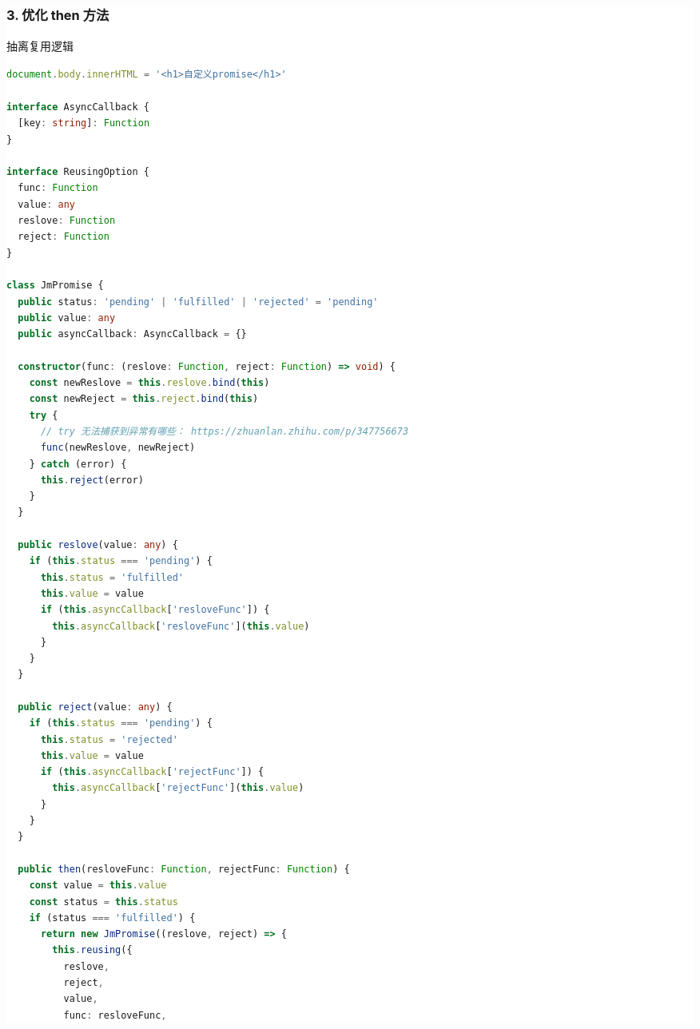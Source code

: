 ### 3. 优化 then 方法

抽离复用逻辑

```ts
document.body.innerHTML = '<h1>自定义promise</h1>'

interface AsyncCallback {
  [key: string]: Function
}

interface ReusingOption {
  func: Function
  value: any
  reslove: Function
  reject: Function
}

class JmPromise {
  public status: 'pending' | 'fulfilled' | 'rejected' = 'pending'
  public value: any
  public asyncCallback: AsyncCallback = {}

  constructor(func: (reslove: Function, reject: Function) => void) {
    const newReslove = this.reslove.bind(this)
    const newReject = this.reject.bind(this)
    try {
      // try 无法捕获到异常有哪些： https://zhuanlan.zhihu.com/p/347756673
      func(newReslove, newReject)
    } catch (error) {
      this.reject(error)
    }
  }

  public reslove(value: any) {
    if (this.status === 'pending') {
      this.status = 'fulfilled'
      this.value = value
      if (this.asyncCallback['resloveFunc']) {
        this.asyncCallback['resloveFunc'](this.value)
      }
    }
  }

  public reject(value: any) {
    if (this.status === 'pending') {
      this.status = 'rejected'
      this.value = value
      if (this.asyncCallback['rejectFunc']) {
        this.asyncCallback['rejectFunc'](this.value)
      }
    }
  }

  public then(resloveFunc: Function, rejectFunc: Function) {
    const value = this.value
    const status = this.status
    if (status === 'fulfilled') {
      return new JmPromise((reslove, reject) => {
        this.reusing({
          reslove,
          reject,
          value,
          func: resloveFunc,
```